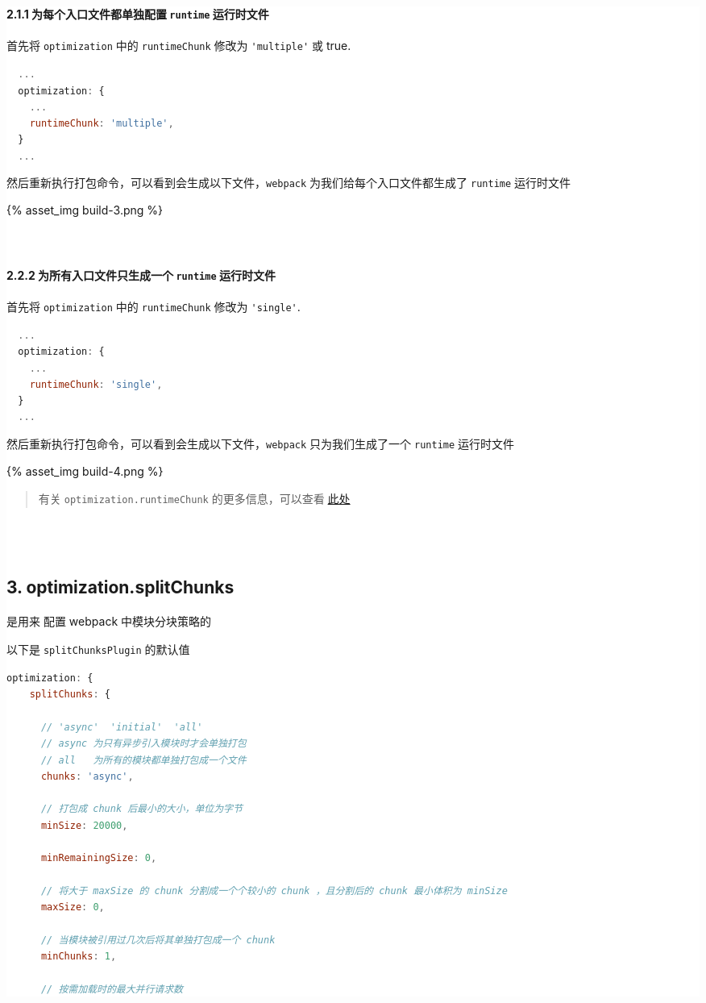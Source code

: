 #### 2.1.1 为每个入口文件都单独配置 `runtime` 运行时文件

首先将 `optimization` 中的 `runtimeChunk` 修改为 `'multiple'` 或 true.

``` js webpack.common.js
  ...
  optimization: {
    ...
    runtimeChunk: 'multiple',
  }
  ...
```
然后重新执行打包命令，可以看到会生成以下文件，`webpack` 为我们给每个入口文件都生成了 `runtime` 运行时文件

{% asset_img build-3.png %}
<br/>
<br/>
<br/>

#### 2.2.2 为所有入口文件只生成一个 `runtime` 运行时文件

首先将 `optimization` 中的 `runtimeChunk` 修改为 `'single'`.

``` js webpack.common.js
  ...
  optimization: {
    ...
    runtimeChunk: 'single',
  }
  ...
```
然后重新执行打包命令，可以看到会生成以下文件，`webpack` 只为我们生成了一个 `runtime` 运行时文件

{% asset_img build-4.png %}

> 有关 `optimization.runtimeChunk` 的更多信息，可以查看 [此处](https://webpack.docschina.org/configuration/optimization/#optimizationruntimechunk)


<br/>
<br/>

## 3. optimization.splitChunks
是用来 配置 webpack 中模块分块策略的

以下是 `splitChunksPlugin` 的默认值

``` js webpack.config.js
optimization: {
    splitChunks: {

      // 'async'  'initial'  'all'  
      // async 为只有异步引入模块时才会单独打包
      // all   为所有的模块都单独打包成一个文件
      chunks: 'async',

      // 打包成 chunk 后最小的大小，单位为字节
      minSize: 20000,

      minRemainingSize: 0,
      
      // 将大于 maxSize 的 chunk 分割成一个个较小的 chunk ，且分割后的 chunk 最小体积为 minSize 
      maxSize: 0,

      // 当模块被引用过几次后将其单独打包成一个 chunk
      minChunks: 1,

      // 按需加载时的最大并行请求数
```